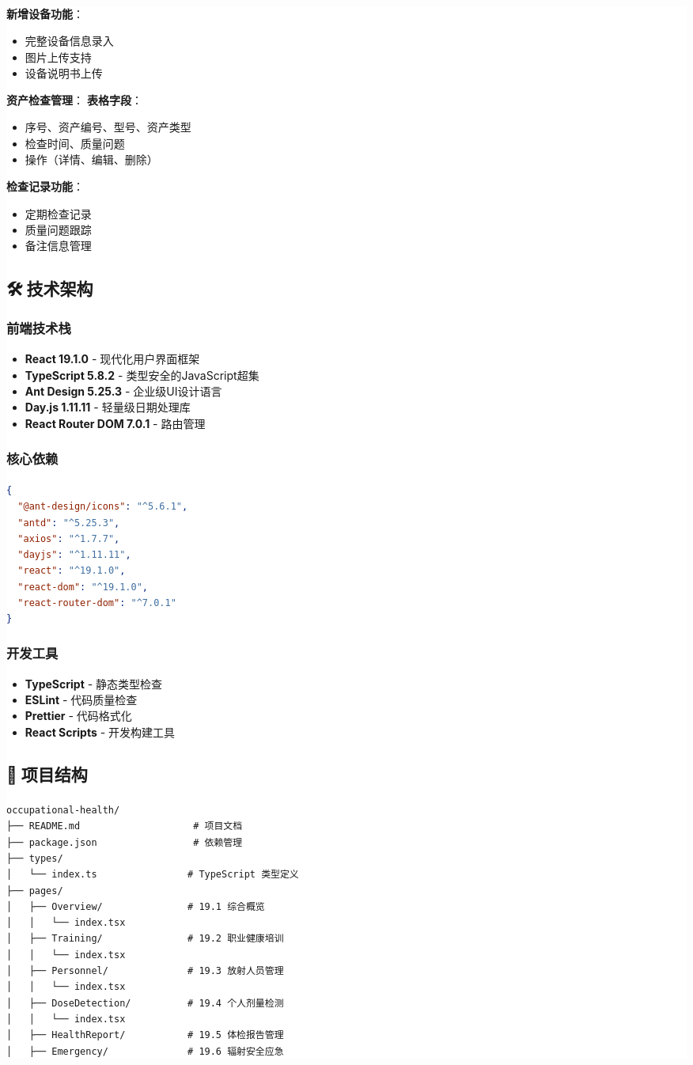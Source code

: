**新增设备功能**：
- 完整设备信息录入
- 图片上传支持
- 设备说明书上传

**资产检查管理**：
**表格字段**：
- 序号、资产编号、型号、资产类型
- 检查时间、质量问题
- 操作（详情、编辑、删除）

**检查记录功能**：
- 定期检查记录
- 质量问题跟踪
- 备注信息管理

## 🛠️ 技术架构

### 前端技术栈
- **React 19.1.0** - 现代化用户界面框架
- **TypeScript 5.8.2** - 类型安全的JavaScript超集
- **Ant Design 5.25.3** - 企业级UI设计语言
- **Day.js 1.11.11** - 轻量级日期处理库
- **React Router DOM 7.0.1** - 路由管理

### 核心依赖
```json
{
  "@ant-design/icons": "^5.6.1",
  "antd": "^5.25.3",
  "axios": "^1.7.7",
  "dayjs": "^1.11.11",
  "react": "^19.1.0",
  "react-dom": "^19.1.0",
  "react-router-dom": "^7.0.1"
}
```

### 开发工具
- **TypeScript** - 静态类型检查
- **ESLint** - 代码质量检查
- **Prettier** - 代码格式化
- **React Scripts** - 开发构建工具

## 📁 项目结构

```
occupational-health/
├── README.md                    # 项目文档
├── package.json                 # 依赖管理
├── types/
│   └── index.ts                # TypeScript 类型定义
├── pages/
│   ├── Overview/               # 19.1 综合概览
│   │   └── index.tsx
│   ├── Training/               # 19.2 职业健康培训
│   │   └── index.tsx
│   ├── Personnel/              # 19.3 放射人员管理
│   │   └── index.tsx
│   ├── DoseDetection/          # 19.4 个人剂量检测
│   │   └── index.tsx
│   ├── HealthReport/           # 19.5 体检报告管理
│   ├── Emergency/              # 19.6 辐射安全应急
```